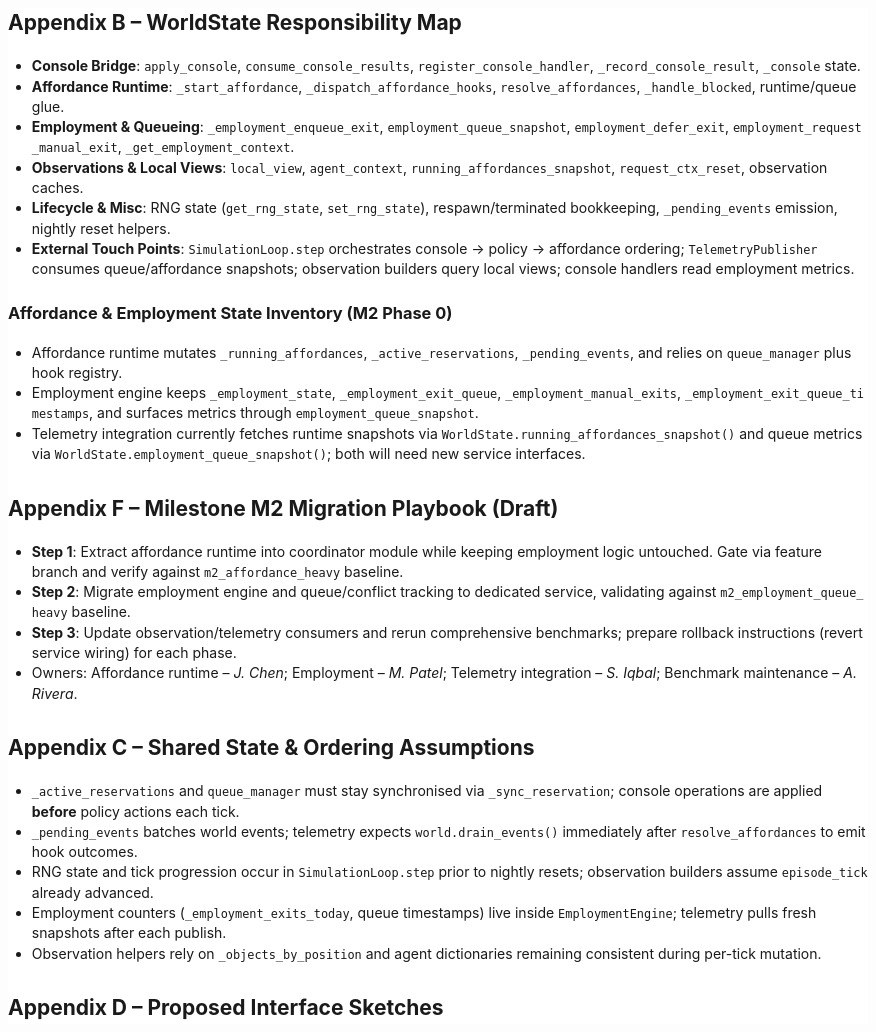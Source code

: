 ## Appendix B – WorldState Responsibility Map

- **Console Bridge**: `apply_console`, `consume_console_results`, `register_console_handler`, `_record_console_result`, `_console` state.
- **Affordance Runtime**: `_start_affordance`, `_dispatch_affordance_hooks`, `resolve_affordances`, `_handle_blocked`, runtime/queue glue.
- **Employment & Queueing**: `_employment_enqueue_exit`, `employment_queue_snapshot`, `employment_defer_exit`, `employment_request_manual_exit`, `_get_employment_context`.
- **Observations & Local Views**: `local_view`, `agent_context`, `running_affordances_snapshot`, `request_ctx_reset`, observation caches.
- **Lifecycle & Misc**: RNG state (`get_rng_state`, `set_rng_state`), respawn/terminated bookkeeping, `_pending_events` emission, nightly reset helpers.
- **External Touch Points**: `SimulationLoop.step` orchestrates console → policy → affordance ordering; `TelemetryPublisher` consumes queue/affordance snapshots; observation builders query local views; console handlers read employment metrics.

### Affordance & Employment State Inventory (M2 Phase 0)
- Affordance runtime mutates `_running_affordances`, `_active_reservations`, `_pending_events`, and relies on `queue_manager` plus hook registry.
- Employment engine keeps `_employment_state`, `_employment_exit_queue`, `_employment_manual_exits`, `_employment_exit_queue_timestamps`, and surfaces metrics through `employment_queue_snapshot`.
- Telemetry integration currently fetches runtime snapshots via `WorldState.running_affordances_snapshot()` and queue metrics via `WorldState.employment_queue_snapshot()`; both will need new service interfaces.

## Appendix F – Milestone M2 Migration Playbook (Draft)
- **Step 1**: Extract affordance runtime into coordinator module while keeping employment logic untouched. Gate via feature branch and verify against `m2_affordance_heavy` baseline.
- **Step 2**: Migrate employment engine and queue/conflict tracking to dedicated service, validating against `m2_employment_queue_heavy` baseline.
- **Step 3**: Update observation/telemetry consumers and rerun comprehensive benchmarks; prepare rollback instructions (revert service wiring) for each phase.
- Owners: Affordance runtime – *J. Chen*; Employment – *M. Patel*; Telemetry integration – *S. Iqbal*; Benchmark maintenance – *A. Rivera*.

## Appendix C – Shared State & Ordering Assumptions

- `_active_reservations` and `queue_manager` must stay synchronised via `_sync_reservation`; console operations are applied **before** policy actions each tick.
- `_pending_events` batches world events; telemetry expects `world.drain_events()` immediately after `resolve_affordances` to emit hook outcomes.
- RNG state and tick progression occur in `SimulationLoop.step` prior to nightly resets; observation builders assume `episode_tick` already advanced.
- Employment counters (`_employment_exits_today`, queue timestamps) live inside `EmploymentEngine`; telemetry pulls fresh snapshots after each publish.
- Observation helpers rely on `_objects_by_position` and agent dictionaries remaining consistent during per-tick mutation.

## Appendix D – Proposed Interface Sketches
